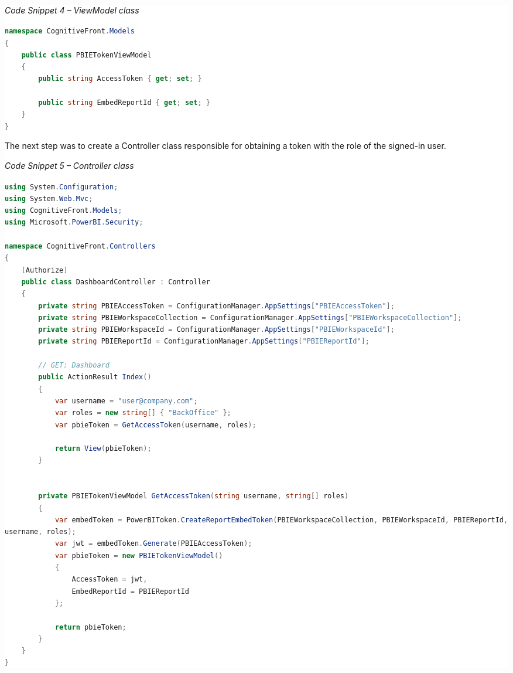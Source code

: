 *Code Snippet 4 – ViewModel class*
```csharp
namespace CognitiveFront.Models
{
    public class PBIETokenViewModel
    {
        public string AccessToken { get; set; }

        public string EmbedReportId { get; set; }
    }
}
```

The next step was to create a Controller class responsible for obtaining a token with the role of the signed-in user.

*Code Snippet 5 – Controller class*
```csharp
using System.Configuration;
using System.Web.Mvc;
using CognitiveFront.Models;
using Microsoft.PowerBI.Security;

namespace CognitiveFront.Controllers
{
    [Authorize]
    public class DashboardController : Controller
    {
        private string PBIEAccessToken = ConfigurationManager.AppSettings["PBIEAccessToken"];
        private string PBIEWorkspaceCollection = ConfigurationManager.AppSettings["PBIEWorkspaceCollection"];
        private string PBIEWorkspaceId = ConfigurationManager.AppSettings["PBIEWorkspaceId"];
        private string PBIEReportId = ConfigurationManager.AppSettings["PBIEReportId"];

        // GET: Dashboard
        public ActionResult Index()
        {
            var username = "user@company.com";
            var roles = new string[] { "BackOffice" };
            var pbieToken = GetAccessToken(username, roles);

            return View(pbieToken);
        }


        private PBIETokenViewModel GetAccessToken(string username, string[] roles)
        {
            var embedToken = PowerBIToken.CreateReportEmbedToken(PBIEWorkspaceCollection, PBIEWorkspaceId, PBIEReportId, username, roles);
            var jwt = embedToken.Generate(PBIEAccessToken);
            var pbieToken = new PBIETokenViewModel()
            {
                AccessToken = jwt,
                EmbedReportId = PBIEReportId
            };

            return pbieToken;
        }
    }
}
```
